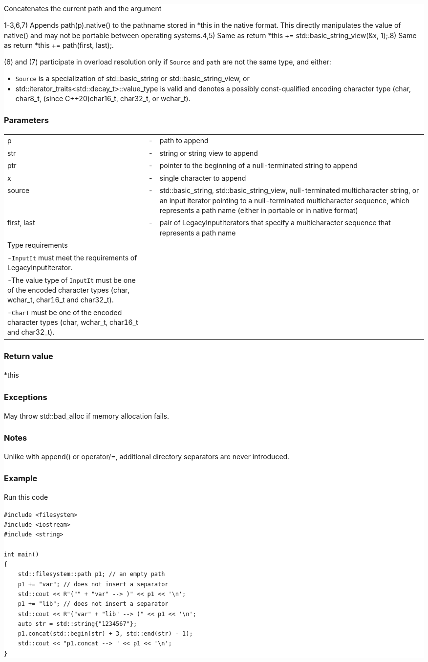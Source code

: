 Concatenates the current path and the argument

1-3,6,7) Appends path(p).native() to the pathname stored in \*this in the native format. This directly manipulates the value of native() and may not be portable between operating systems.4,5) Same as return \*this += std::basic_string_view(&x, 1);.8) Same as return \*this += path(first, last);.

(6) and (7) participate in overload resolution only if `Source` and `path` are not the same type, and either:

- `Source` is a specialization of std::basic_string or std::basic_string_view, or
- std::iterator_traits<std::decay_t<Source>>::value_type is valid and denotes a possibly const-qualified encoding character type (char, char8_t, (since C++20)char16_t, char32_t, or wchar_t).

### Parameters

|  |  |  |
| --- | --- | --- |
| p | - | path to append |
| str | - | string or string view to append |
| ptr | - | pointer to the beginning of a null-terminated string to append |
| x | - | single character to append |
| source | - | std::basic_string, std::basic_string_view, null-terminated multicharacter string, or an input iterator pointing to a null-terminated multicharacter sequence, which represents a path name (either in portable or in native format) |
| first, last | - | pair of LegacyInputIterators that specify a multicharacter sequence that represents a path name |
| Type requirements | | |
| -`InputIt` must meet the requirements of LegacyInputIterator. | | |
| -The value type of `InputIt` must be one of the encoded character types (char, wchar_t, char16_t and char32_t). | | |
| -`CharT` must be one of the encoded character types (char, wchar_t, char16_t and char32_t). | | |

### Return value

\*this

### Exceptions

May throw std::bad_alloc if memory allocation fails.

### Notes

Unlike with append() or operator/=, additional directory separators are never introduced.

### Example

Run this code

```
#include <filesystem>
#include <iostream>
#include <string>
 
int main()
{
    std::filesystem::path p1; // an empty path
    p1 += "var"; // does not insert a separator
    std::cout << R"("" + "var" --> )" << p1 << '\n';
    p1 += "lib"; // does not insert a separator
    std::cout << R"("var" + "lib" --> )" << p1 << '\n';
    auto str = std::string{"1234567"};
    p1.concat(std::begin(str) + 3, std::end(str) - 1);
    std::cout << "p1.concat --> " << p1 << '\n';
}
```